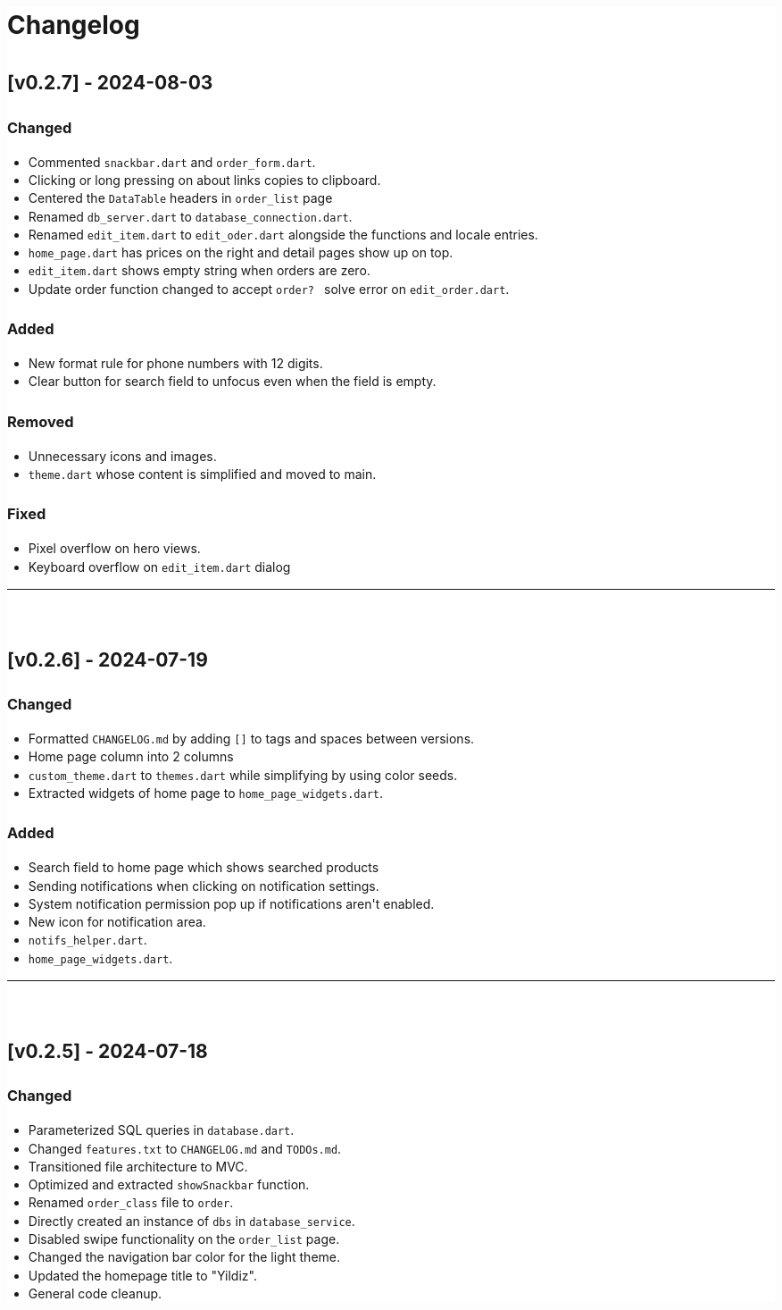 # Changelog

## [v0.2.7] - 2024-08-03
### Changed
- Commented `snackbar.dart` and `order_form.dart`.
- Clicking or long pressing on about links copies to clipboard.
- Centered the `DataTable` headers in `order_list` page
- Renamed `db_server.dart` to `database_connection.dart`.
- Renamed `edit_item.dart` to `edit_oder.dart` alongside the functions and locale entries.
- `home_page.dart` has prices on the right and detail pages show up on top.
-  `edit_item.dart` shows empty string when orders are zero.
- Update order function changed to accept `order? ` solve error on `edit_order.dart`.

### Added
- New format rule for phone numbers with 12 digits.
- Clear button for search field to unfocus even when the field is empty.

### Removed
- Unnecessary icons and images.
- `theme.dart` whose content is simplified and moved to main.

### Fixed
- Pixel overflow on hero views.
- Keyboard overflow on `edit_item.dart` dialog
---
<br>

## [v0.2.6] - 2024-07-19
### Changed
- Formatted `CHANGELOG.md` by adding `[]` to tags and spaces between versions.
- Home page column into 2 columns
- `custom_theme.dart` to `themes.dart` while simplifying by using color seeds.
- Extracted widgets of home page to `home_page_widgets.dart`.

### Added
- Search field to home page which shows searched products
- Sending notifications when clicking on notification settings.
- System notification permission pop up if notifications aren't enabled.
- New icon for notification area.
- `notifs_helper.dart`.
- `home_page_widgets.dart`.
---
<br>

## [v0.2.5] - 2024-07-18
### Changed
- Parameterized SQL queries in `database.dart`.
- Changed `features.txt` to `CHANGELOG.md` and `TODOs.md`.
- Transitioned file architecture to MVC.
- Optimized and extracted `showSnackbar` function.
- Renamed `order_class` file to `order`.
- Directly created an instance of `dbs` in `database_service`.
- Disabled swipe functionality on the `order_list` page.
- Changed the navigation bar color for the light theme.
- Updated the homepage title to "Yildiz".
- General code cleanup.
